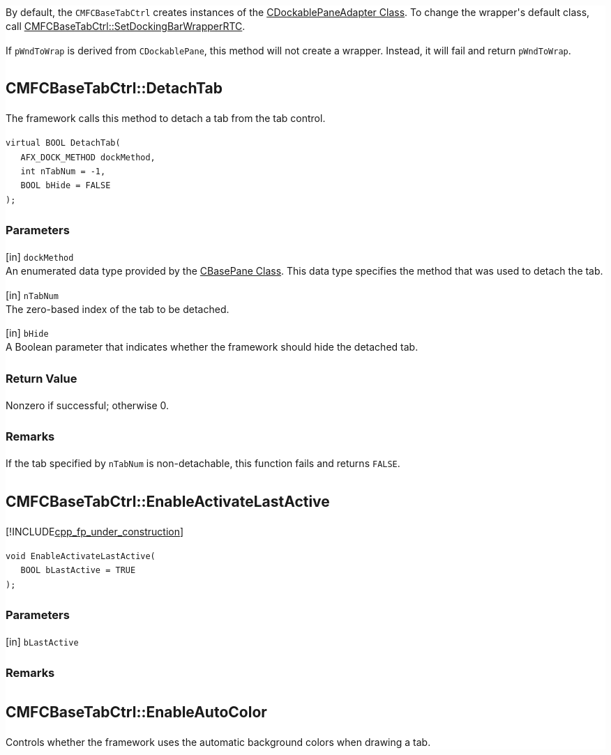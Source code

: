  By default, the `CMFCBaseTabCtrl` creates instances of the [CDockablePaneAdapter Class](../vs140/cdockablepaneadapter-class.md). To change the wrapper's default class, call [CMFCBaseTabCtrl::SetDockingBarWrapperRTC](#cmfcbasetabctrl__setdockingbarwrapperrtc).  
  
 If `pWndToWrap` is derived from `CDockablePane`, this method will not create a wrapper. Instead, it will fail and return `pWndToWrap`.  
  
##  <a name="cmfcbasetabctrl__detachtab"></a>  CMFCBaseTabCtrl::DetachTab  
 The framework calls this method to detach a tab from the tab control.  
  
```  
virtual BOOL DetachTab(  
   AFX_DOCK_METHOD dockMethod,  
   int nTabNum = -1,  
   BOOL bHide = FALSE  
);  
```  
  
### Parameters  
 [in] `dockMethod`  
 An enumerated data type provided by the [CBasePane Class](../vs140/cbasepane-class.md). This data type specifies the method that was used to detach the tab.  
  
 [in] `nTabNum`  
 The zero-based index of the tab to be detached.  
  
 [in] `bHide`  
 A Boolean parameter that indicates whether the framework should hide the detached tab.  
  
### Return Value  
 Nonzero if successful; otherwise 0.  
  
### Remarks  
 If the tab specified by `nTabNum` is non-detachable, this function fails and returns `FALSE`.  
  
##  <a name="cmfcbasetabctrl__enableactivatelastactive"></a>  CMFCBaseTabCtrl::EnableActivateLastActive  
 [!INCLUDE[cpp_fp_under_construction](../vs140/includes/cpp_fp_under_construction_md.md)]  
  
```  
void EnableActivateLastActive(  
   BOOL bLastActive = TRUE  
);  
```  
  
### Parameters  
 [in] `bLastActive`  
  
### Remarks  
  
##  <a name="cmfcbasetabctrl__enableautocolor"></a>  CMFCBaseTabCtrl::EnableAutoColor  
 Controls whether the framework uses the automatic background colors when drawing a tab.  
  